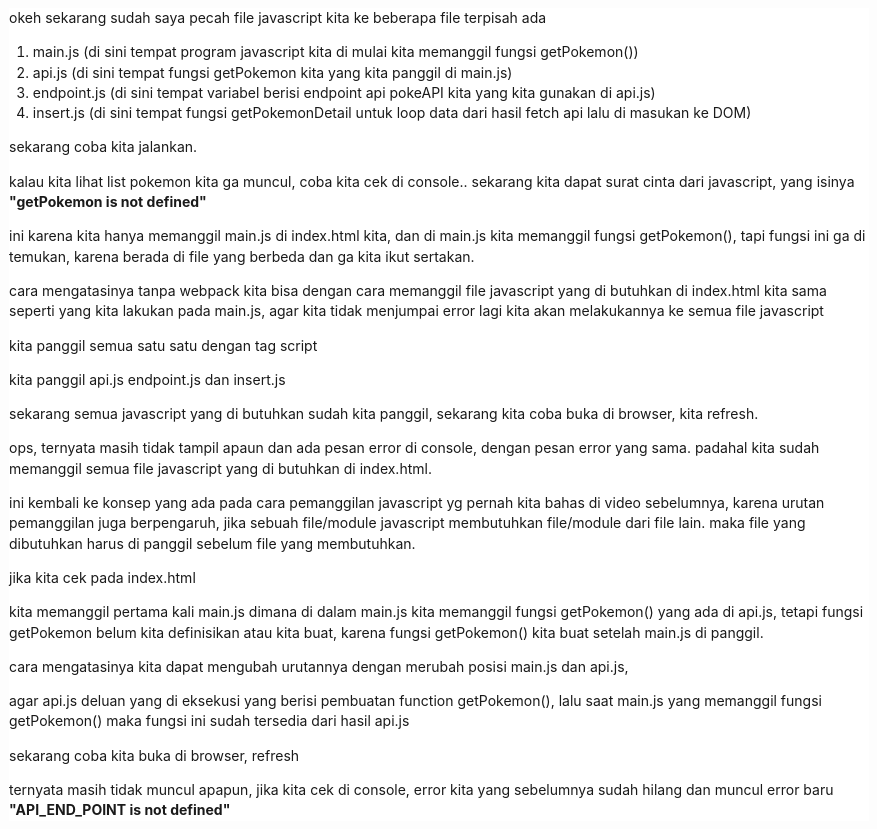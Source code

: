 okeh sekarang sudah saya pecah file javascript kita ke beberapa file terpisah
ada

1. main.js (di sini tempat program javascript kita di mulai kita memanggil fungsi getPokemon())
2. api.js (di sini tempat fungsi getPokemon kita yang kita panggil di main.js)
3. endpoint.js (di sini tempat variabel berisi endpoint api pokeAPI kita yang kita gunakan di api.js)
4. insert.js (di sini tempat fungsi getPokemonDetail untuk loop data dari hasil fetch api lalu di masukan ke DOM)

sekarang coba kita jalankan.

<open browser>

kalau kita lihat list pokemon kita ga muncul, coba kita cek di console..
sekarang kita dapat surat cinta dari javascript, yang isinya
**"getPokemon is not defined"**

ini karena kita hanya memanggil main.js di index.html kita, dan di main.js kita memanggil fungsi getPokemon(), tapi fungsi ini ga di temukan, karena berada di file yang berbeda dan ga kita ikut sertakan.

cara mengatasinya tanpa webpack kita bisa dengan cara memanggil file javascript yang di butuhkan di index.html kita sama seperti yang kita lakukan pada main.js,
agar kita tidak menjumpai error lagi kita akan melakukannya ke semua file javascript

kita panggil semua satu satu dengan tag script

kita panggil api.js
endpoint.js
dan insert.js

sekarang semua javascript yang di butuhkan sudah kita panggil, sekarang kita coba buka di browser, kita refresh.

ops, ternyata masih tidak tampil apaun dan ada pesan error di console, dengan pesan error yang sama. padahal kita sudah memanggil semua file javascript yang di butuhkan di index.html.

ini kembali ke konsep yang ada pada cara pemanggilan javascript yg pernah kita bahas di video sebelumnya, karena urutan pemanggilan juga berpengaruh,
jika sebuah file/module javascript membutuhkan file/module dari file lain. maka file yang dibutuhkan harus di panggil sebelum file yang membutuhkan.

jika kita cek pada index.html

kita memanggil pertama kali main.js dimana di dalam main.js kita memanggil fungsi getPokemon() yang ada di api.js, tetapi fungsi getPokemon belum kita definisikan atau kita buat, karena fungsi getPokemon() kita buat setelah main.js di panggil.

cara mengatasinya kita dapat mengubah urutannya dengan merubah posisi main.js dan api.js,

agar api.js deluan yang di eksekusi yang berisi pembuatan function getPokemon(), lalu saat main.js yang memanggil fungsi getPokemon() maka fungsi ini sudah tersedia dari hasil api.js

sekarang coba kita buka di browser, refresh

ternyata masih tidak muncul apapun, jika kita cek di console, error kita yang sebelumnya sudah hilang dan muncul error baru **"API_END_POINT is not defined"**
